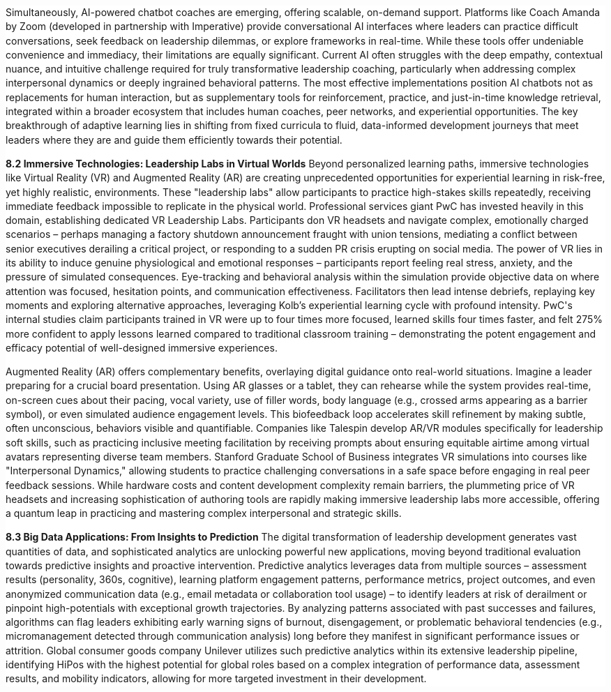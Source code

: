 Simultaneously, AI-powered chatbot coaches are emerging, offering scalable, on-demand support. Platforms like Coach Amanda by Zoom (developed in partnership with Imperative) provide conversational AI interfaces where leaders can practice difficult conversations, seek feedback on leadership dilemmas, or explore frameworks in real-time. While these tools offer undeniable convenience and immediacy, their limitations are equally significant. Current AI often struggles with the deep empathy, contextual nuance, and intuitive challenge required for truly transformative leadership coaching, particularly when addressing complex interpersonal dynamics or deeply ingrained behavioral patterns. The most effective implementations position AI chatbots not as replacements for human interaction, but as supplementary tools for reinforcement, practice, and just-in-time knowledge retrieval, integrated within a broader ecosystem that includes human coaches, peer networks, and experiential opportunities. The key breakthrough of adaptive learning lies in shifting from fixed curricula to fluid, data-informed development journeys that meet leaders where they are and guide them efficiently towards their potential.

**8.2 Immersive Technologies: Leadership Labs in Virtual Worlds**
Beyond personalized learning paths, immersive technologies like Virtual Reality (VR) and Augmented Reality (AR) are creating unprecedented opportunities for experiential learning in risk-free, yet highly realistic, environments. These "leadership labs" allow participants to practice high-stakes skills repeatedly, receiving immediate feedback impossible to replicate in the physical world. Professional services giant PwC has invested heavily in this domain, establishing dedicated VR Leadership Labs. Participants don VR headsets and navigate complex, emotionally charged scenarios – perhaps managing a factory shutdown announcement fraught with union tensions, mediating a conflict between senior executives derailing a critical project, or responding to a sudden PR crisis erupting on social media. The power of VR lies in its ability to induce genuine physiological and emotional responses – participants report feeling real stress, anxiety, and the pressure of simulated consequences. Eye-tracking and behavioral analysis within the simulation provide objective data on where attention was focused, hesitation points, and communication effectiveness. Facilitators then lead intense debriefs, replaying key moments and exploring alternative approaches, leveraging Kolb’s experiential learning cycle with profound intensity. PwC's internal studies claim participants trained in VR were up to four times more focused, learned skills four times faster, and felt 275% more confident to apply lessons learned compared to traditional classroom training – demonstrating the potent engagement and efficacy potential of well-designed immersive experiences.

Augmented Reality (AR) offers complementary benefits, overlaying digital guidance onto real-world situations. Imagine a leader preparing for a crucial board presentation. Using AR glasses or a tablet, they can rehearse while the system provides real-time, on-screen cues about their pacing, vocal variety, use of filler words, body language (e.g., crossed arms appearing as a barrier symbol), or even simulated audience engagement levels. This biofeedback loop accelerates skill refinement by making subtle, often unconscious, behaviors visible and quantifiable. Companies like Talespin develop AR/VR modules specifically for leadership soft skills, such as practicing inclusive meeting facilitation by receiving prompts about ensuring equitable airtime among virtual avatars representing diverse team members. Stanford Graduate School of Business integrates VR simulations into courses like "Interpersonal Dynamics," allowing students to practice challenging conversations in a safe space before engaging in real peer feedback sessions. While hardware costs and content development complexity remain barriers, the plummeting price of VR headsets and increasing sophistication of authoring tools are rapidly making immersive leadership labs more accessible, offering a quantum leap in practicing and mastering complex interpersonal and strategic skills.

**8.3 Big Data Applications: From Insights to Prediction**
The digital transformation of leadership development generates vast quantities of data, and sophisticated analytics are unlocking powerful new applications, moving beyond traditional evaluation towards predictive insights and proactive intervention. Predictive analytics leverages data from multiple sources – assessment results (personality, 360s, cognitive), learning platform engagement patterns, performance metrics, project outcomes, and even anonymized communication data (e.g., email metadata or collaboration tool usage) – to identify leaders at risk of derailment or pinpoint high-potentials with exceptional growth trajectories. By analyzing patterns associated with past successes and failures, algorithms can flag leaders exhibiting early warning signs of burnout, disengagement, or problematic behavioral tendencies (e.g., micromanagement detected through communication analysis) long before they manifest in significant performance issues or attrition. Global consumer goods company Unilever utilizes such predictive analytics within its extensive leadership pipeline, identifying HiPos with the highest potential for global roles based on a complex integration of performance data, assessment results, and mobility indicators, allowing for more targeted investment in their development.
